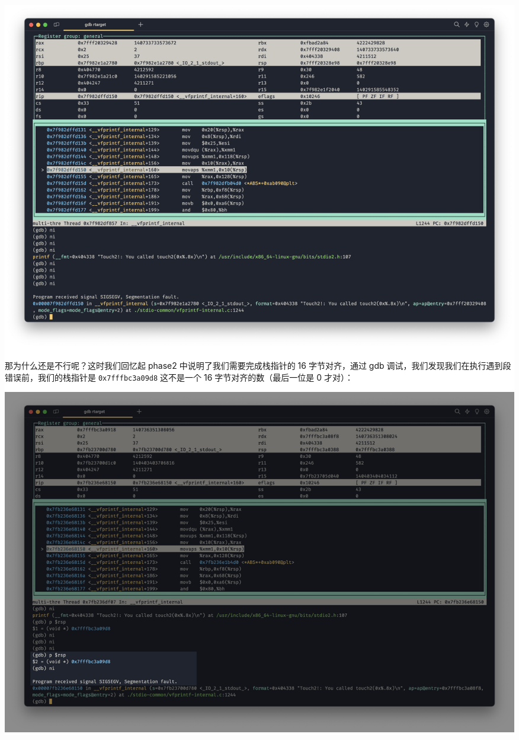 ![Cleanshot-2023-10-18-at-11.29.56@2x](./README.assets/Cleanshot-2023-10-18-at-11.29.56@2x.png)

那为什么还是不行呢？这时我们回忆起 phase2 中说明了我们需要完成栈指针的 16 字节对齐，通过 gdb 调试，我们发现我们在执行遇到段错误前，我们的栈指针是 `0x7fffbc3a09d8` 这不是一个 16 字节对齐的数（最后一位是 0 才对）：

![Cleanshot-2023-10-18-at-11.48.53@2x](./README.assets/Cleanshot-2023-10-18-at-11.48.53@2x.png)